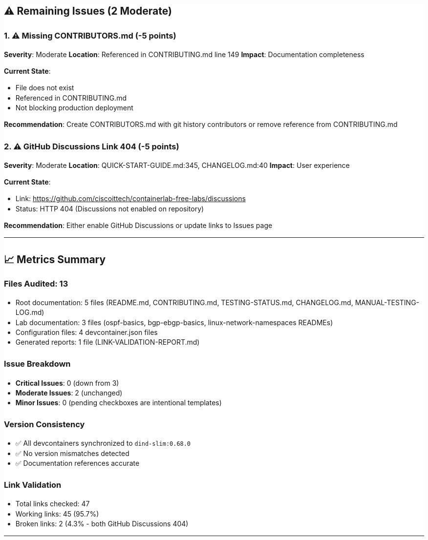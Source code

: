 
## ⚠️ Remaining Issues (2 Moderate)

### 1. ⚠️ Missing CONTRIBUTORS.md (-5 points)
**Severity**: Moderate
**Location**: Referenced in CONTRIBUTING.md line 149
**Impact**: Documentation completeness

**Current State**:
- File does not exist
- Referenced in CONTRIBUTING.md
- Not blocking production deployment

**Recommendation**: Create CONTRIBUTORS.md with git history contributors or remove reference from CONTRIBUTING.md

### 2. ⚠️ GitHub Discussions Link 404 (-5 points)
**Severity**: Moderate
**Location**: QUICK-START-GUIDE.md:345, CHANGELOG.md:40
**Impact**: User experience

**Current State**:
- Link: https://github.com/ciscoittech/containerlab-free-labs/discussions
- Status: HTTP 404 (Discussions not enabled on repository)

**Recommendation**: Either enable GitHub Discussions or update links to Issues page

---

## 📈 Metrics Summary

### Files Audited: 13
- Root documentation: 5 files (README.md, CONTRIBUTING.md, TESTING-STATUS.md, CHANGELOG.md, MANUAL-TESTING-LOG.md)
- Lab documentation: 3 files (ospf-basics, bgp-ebgp-basics, linux-network-namespaces READMEs)
- Configuration files: 4 devcontainer.json files
- Generated reports: 1 file (LINK-VALIDATION-REPORT.md)

### Issue Breakdown
- **Critical Issues**: 0 (down from 3)
- **Moderate Issues**: 2 (unchanged)
- **Minor Issues**: 0 (pending checkboxes are intentional templates)

### Version Consistency
- ✅ All devcontainers synchronized to `dind-slim:0.68.0`
- ✅ No version mismatches detected
- ✅ Documentation references accurate

### Link Validation
- Total links checked: 47
- Working links: 45 (95.7%)
- Broken links: 2 (4.3% - both GitHub Discussions 404)

---